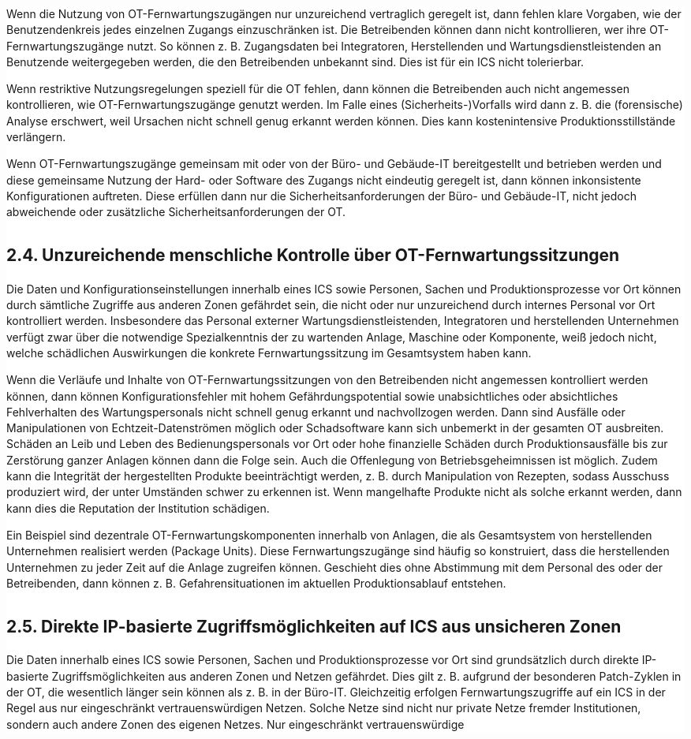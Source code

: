 Wenn die Nutzung von OT-Fernwartungszugängen nur unzureichend vertraglich geregelt ist, dann fehlen klare Vorgaben, wie der Benutzendenkreis jedes einzelnen Zugangs einzuschränken ist. Die Betreibenden können dann nicht kontrollieren, wer ihre OT-Fernwartungszugänge nutzt. So können z. B. Zugangsdaten bei Integratoren, Herstellenden und Wartungsdienstleistenden an Benutzende weitergegeben werden, die den Betreibenden unbekannt sind. Dies ist für ein ICS nicht tolerierbar.

Wenn restriktive Nutzungsregelungen speziell für die OT fehlen, dann können die Betreibenden auch nicht angemessen kontrollieren, wie OT-Fernwartungszugänge genutzt werden. Im Falle eines (Sicherheits-)Vorfalls wird dann z. B. die (forensische) Analyse erschwert, weil Ursachen nicht schnell genug erkannt werden können. Dies kann kostenintensive Produktionsstillstände verlängern.

Wenn OT-Fernwartungszugänge gemeinsam mit oder von der Büro- und Gebäude-IT bereitgestellt und betrieben werden und diese gemeinsame Nutzung der Hard- oder Software des Zugangs nicht eindeutig geregelt ist, dann können inkonsistente Konfigurationen auftreten. Diese erfüllen dann nur die Sicherheitsanforderungen der Büro- und Gebäude-IT, nicht jedoch abweichende oder zusätzliche Sicherheitsanforderungen der OT.

## **2.4. Unzureichende menschliche Kontrolle über OT-Fernwartungssitzungen**

Die Daten und Konfigurationseinstellungen innerhalb eines ICS sowie Personen, Sachen und Produktionsprozesse vor Ort können durch sämtliche Zugriffe aus anderen Zonen gefährdet sein, die nicht oder nur unzureichend durch internes Personal vor Ort kontrolliert werden. Insbesondere das Personal externer Wartungsdienstleistenden, Integratoren und herstellenden Unternehmen verfügt zwar über die notwendige Spezialkenntnis der zu wartenden Anlage, Maschine oder Komponente, weiß jedoch nicht, welche schädlichen Auswirkungen die konkrete Fernwartungssitzung im Gesamtsystem haben kann.

Wenn die Verläufe und Inhalte von OT-Fernwartungssitzungen von den Betreibenden nicht angemessen kontrolliert werden können, dann können Konfigurationsfehler mit hohem Gefährdungspotential sowie unabsichtliches oder absichtliches Fehlverhalten des Wartungspersonals nicht schnell genug erkannt und nachvollzogen werden. Dann sind Ausfälle oder Manipulationen von Echtzeit-Datenströmen möglich oder Schadsoftware kann sich unbemerkt in der gesamten OT ausbreiten. Schäden an Leib und Leben des Bedienungspersonals vor Ort oder hohe finanzielle Schäden durch Produktionsausfälle bis zur Zerstörung ganzer Anlagen können dann die Folge sein. Auch die Offenlegung von Betriebsgeheimnissen ist möglich. Zudem kann die Integrität der hergestellten Produkte beeinträchtigt werden, z. B. durch Manipulation von Rezepten, sodass Ausschuss produziert wird, der unter Umständen schwer zu erkennen ist. Wenn mangelhafte Produkte nicht als solche erkannt werden, dann kann dies die Reputation der Institution schädigen.

Ein Beispiel sind dezentrale OT-Fernwartungskomponenten innerhalb von Anlagen, die als Gesamtsystem von herstellenden Unternehmen realisiert werden (Package Units). Diese Fernwartungszugänge sind häufig so konstruiert, dass die herstellenden Unternehmen zu jeder Zeit auf die Anlage zugreifen können. Geschieht dies ohne Abstimmung mit dem Personal des oder der Betreibenden, dann können z. B. Gefahrensituationen im aktuellen Produktionsablauf entstehen.

## **2.5. Direkte IP-basierte Zugriffsmöglichkeiten auf ICS aus unsicheren Zonen**

Die Daten innerhalb eines ICS sowie Personen, Sachen und Produktionsprozesse vor Ort sind grundsätzlich durch direkte IP-basierte Zugriffsmöglichkeiten aus anderen Zonen und Netzen gefährdet. Dies gilt z. B. aufgrund der besonderen Patch-Zyklen in der OT, die wesentlich länger sein können als z. B. in der Büro-IT. Gleichzeitig erfolgen Fernwartungszugriffe auf ein ICS in der Regel aus nur eingeschränkt vertrauenswürdigen Netzen. Solche Netze sind nicht nur private Netze fremder Institutionen, sondern auch andere Zonen des eigenen Netzes. Nur eingeschränkt vertrauenswürdige
